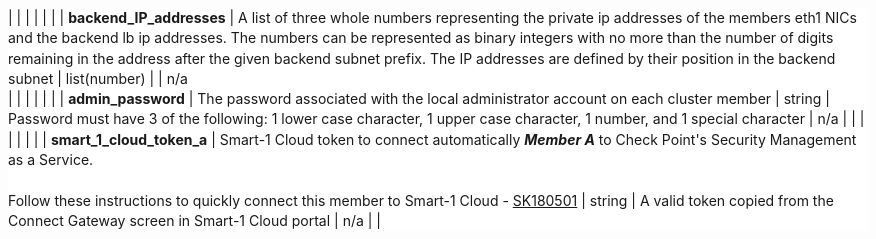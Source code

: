  |  |  |  |                                                                                                                                                                                                                                                                                                                                                                                                                                                                                                                                                                                                                                                                                                                                                                                                                                                                                                                                                                                                                                                                                                                                                                                                                                                                                                                                                                                                                                                                                                                                            |                     |
 | **backend_IP_addresses** | A list of three whole numbers representing the private ip addresses of the members eth1 NICs and the backend lb ip addresses. The numbers can be represented as binary integers with no more than the number of digits remaining in the address after the given backend subnet prefix. The IP addresses are defined by their position in the backend subnet | list(number) | | n/a                 
 |  |  |  |                                                                                                                                                                                                                                                                                                                                                                                                                                                                                                                                                                                                                                                                                                                                                                                                                                                                                                                                                                                                                                                                                                                                                                                                                                                                                                                                                                                                                                                                                                                                            |                     |
 | **admin_password** | The password associated with the local administrator account on each cluster member | string | Password must have 3 of the following: 1 lower case character, 1 upper case character, 1 number, and 1 special character   | n/a                 |
 |  |  |  |                                                                                                                                                                                                                                                                                                                                                                                                                                                                                                                                                                                                                                                                                                                                                                                                                                                                                                                                                                                                                                                                                                                                                                                                                                                                                                                                                                                                                                                                                                                                            |                     |
 | **smart_1_cloud_token_a** | Smart-1 Cloud token to connect automatically ***Member A*** to Check Point's Security Management as a Service. <br/><br/> Follow these instructions to quickly connect this member to Smart-1 Cloud - [SK180501](https://supportcenter.checkpoint.com/supportcenter/portal?eventSubmit_doGoviewsolutiondetails=&solutionid=sk180501) | string | A valid token copied from the Connect Gateway screen in Smart-1 Cloud portal     | n/a                 |         |